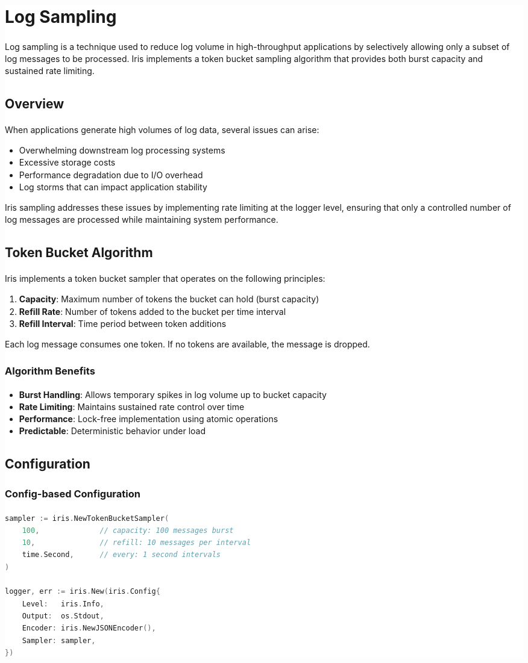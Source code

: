 # Log Sampling

Log sampling is a technique used to reduce log volume in high-throughput applications by selectively allowing only a subset of log messages to be processed. Iris implements a token bucket sampling algorithm that provides both burst capacity and sustained rate limiting.

## Overview

When applications generate high volumes of log data, several issues can arise:

- Overwhelming downstream log processing systems
- Excessive storage costs
- Performance degradation due to I/O overhead
- Log storms that can impact application stability

Iris sampling addresses these issues by implementing rate limiting at the logger level, ensuring that only a controlled number of log messages are processed while maintaining system performance.

## Token Bucket Algorithm

Iris implements a token bucket sampler that operates on the following principles:

1. **Capacity**: Maximum number of tokens the bucket can hold (burst capacity)
2. **Refill Rate**: Number of tokens added to the bucket per time interval
3. **Refill Interval**: Time period between token additions

Each log message consumes one token. If no tokens are available, the message is dropped.

### Algorithm Benefits

- **Burst Handling**: Allows temporary spikes in log volume up to bucket capacity
- **Rate Limiting**: Maintains sustained rate control over time
- **Performance**: Lock-free implementation using atomic operations
- **Predictable**: Deterministic behavior under load

## Configuration

### Config-based Configuration

```go
sampler := iris.NewTokenBucketSampler(
    100,              // capacity: 100 messages burst
    10,               // refill: 10 messages per interval
    time.Second,      // every: 1 second intervals
)

logger, err := iris.New(iris.Config{
    Level:   iris.Info,
    Output:  os.Stdout,
    Encoder: iris.NewJSONEncoder(),
    Sampler: sampler,
})
```
